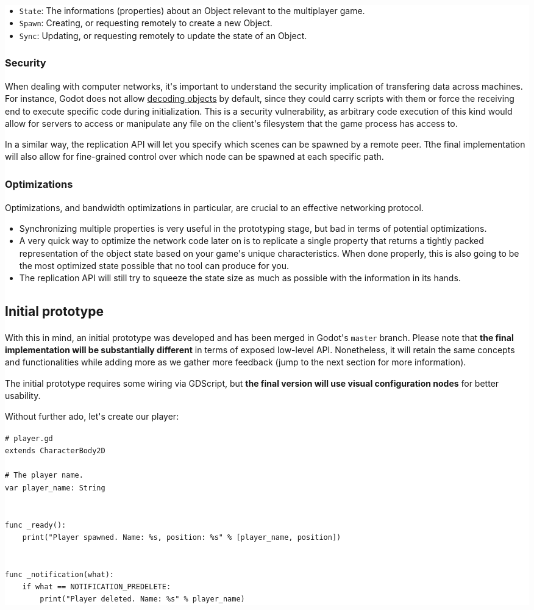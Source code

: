 - `State`: The informations (properties) about an Object relevant to the multiplayer game.
- `Spawn`: Creating, or requesting remotely to create a new Object.
- `Sync`: Updating, or requesting remotely to update the state of an Object.

### Security

When dealing with computer networks, it's important to understand the security implication of transfering data across machines.
For instance, Godot does not allow [decoding objects](https://docs.godotengine.org/en/stable/classes/class_multiplayerapi.html#class-multiplayerapi-property-allow-object-decoding) by default, since they could carry scripts with them or force the receiving end to execute specific code during initialization. This is a security vulnerability, as arbitrary code execution of this kind would allow for servers to access or manipulate any file on the client's filesystem that the game process has access to.

In a similar way, the replication API will let you specify which scenes can be spawned by a remote peer. Tthe final implementation will also allow for fine-grained control over which node can be spawned at each specific path.

### Optimizations

Optimizations, and bandwidth optimizations in particular, are crucial to an effective networking protocol.

- Synchronizing multiple properties is very useful in the prototyping stage, but bad in terms of potential optimizations.
- A very quick way to optimize the network code later on is to replicate a single property that returns a tightly packed representation of the object state based on your game's unique characteristics.
  When done properly, this is also going to be the most optimized state possible that no tool can produce for you.
- The replication API will still try to squeeze the state size as much as possible with the information in its hands.

## Initial prototype

With this in mind, an initial prototype was developed and has been merged in Godot's `master` branch.
Please note that **the final implementation will be substantially different** in terms of exposed low-level API. Nonetheless, it will retain the same concepts and functionalities while adding more as we gather more feedback (jump to the next section for more information).

The initial prototype requires some wiring via GDScript, but **the final version will use visual configuration nodes** for better usability.

Without further ado, let's create our player:

```
# player.gd
extends CharacterBody2D

# The player name.
var player_name: String


func _ready():
	print("Player spawned. Name: %s, position: %s" % [player_name, position])


func _notification(what):
	if what == NOTIFICATION_PREDELETE:
		print("Player deleted. Name: %s" % player_name)
```
